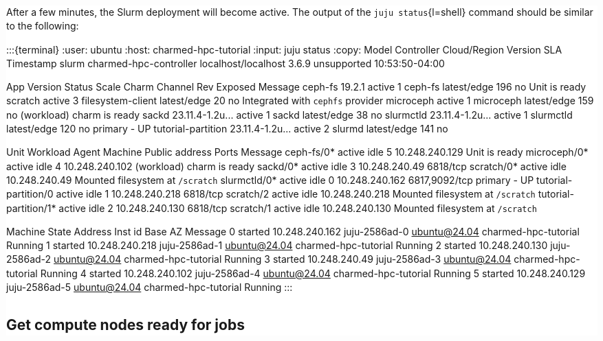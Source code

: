 

After a few minutes, the Slurm deployment will become active. The output of the
`juju status`{l=shell} command should be similar to the following:

:::{terminal}
:user: ubuntu
:host: charmed-hpc-tutorial
:input: juju status
:copy:
Model  Controller              Cloud/Region         Version  SLA          Timestamp
slurm  charmed-hpc-controller  localhost/localhost  3.6.9    unsupported  10:53:50-04:00

App                 Version          Status  Scale  Charm              Channel      Rev  Exposed  Message
ceph-fs             19.2.1           active      1  ceph-fs            latest/edge  196  no       Unit is ready
scratch                                 active      3  filesystem-client  latest/edge   20  no       Integrated with `cephfs` provider
microceph                            active      1  microceph          latest/edge  159  no       (workload) charm is ready
sackd               23.11.4-1.2u...  active      1  sackd              latest/edge   38  no
slurmctld           23.11.4-1.2u...  active      1  slurmctld          latest/edge  120  no       primary - UP
tutorial-partition  23.11.4-1.2u...  active      2  slurmd             latest/edge  141  no

Unit                   Workload  Agent  Machine  Public address  Ports          Message
ceph-fs/0*             active    idle   5        10.248.240.129                 Unit is ready
microceph/0*           active    idle   4        10.248.240.102                 (workload) charm is ready
sackd/0*               active    idle   3        10.248.240.49   6818/tcp
  scratch/0*              active    idle            10.248.240.49                  Mounted filesystem at `/scratch`
slurmctld/0*           active    idle   0        10.248.240.162  6817,9092/tcp  primary - UP
tutorial-partition/0   active    idle   1        10.248.240.218  6818/tcp
  scratch/2               active    idle            10.248.240.218                 Mounted filesystem at `/scratch`
tutorial-partition/1*  active    idle   2        10.248.240.130  6818/tcp
  scratch/1               active    idle            10.248.240.130                 Mounted filesystem at `/scratch`

Machine  State    Address         Inst id        Base          AZ                       Message
0        started  10.248.240.162  juju-2586ad-0  ubuntu@24.04  charmed-hpc-tutorial  Running
1        started  10.248.240.218  juju-2586ad-1  ubuntu@24.04  charmed-hpc-tutorial  Running
2        started  10.248.240.130  juju-2586ad-2  ubuntu@24.04  charmed-hpc-tutorial  Running
3        started  10.248.240.49   juju-2586ad-3  ubuntu@24.04  charmed-hpc-tutorial  Running
4        started  10.248.240.102  juju-2586ad-4  ubuntu@24.04  charmed-hpc-tutorial  Running
5        started  10.248.240.129  juju-2586ad-5  ubuntu@24.04  charmed-hpc-tutorial  Running
:::





## Get compute nodes ready for jobs
